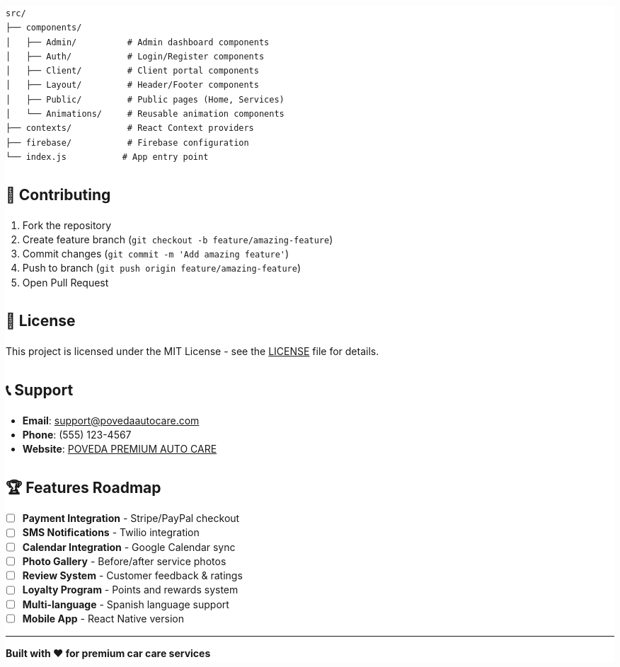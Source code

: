 ```
src/
├── components/
│   ├── Admin/          # Admin dashboard components
│   ├── Auth/           # Login/Register components
│   ├── Client/         # Client portal components
│   ├── Layout/         # Header/Footer components
│   ├── Public/         # Public pages (Home, Services)
│   └── Animations/     # Reusable animation components
├── contexts/           # React Context providers
├── firebase/           # Firebase configuration
└── index.js           # App entry point
```

## 🤝 Contributing

1. Fork the repository
2. Create feature branch (`git checkout -b feature/amazing-feature`)
3. Commit changes (`git commit -m 'Add amazing feature'`)
4. Push to branch (`git push origin feature/amazing-feature`)
5. Open Pull Request

## 📄 License

This project is licensed under the MIT License - see the [LICENSE](LICENSE) file for details.

## 📞 Support

- **Email**: support@povedaautocare.com
- **Phone**: (555) 123-4567
- **Website**: [POVEDA PREMIUM AUTO CARE](https://povedaautocare.com)

## 🏆 Features Roadmap

- [ ] **Payment Integration** - Stripe/PayPal checkout
- [ ] **SMS Notifications** - Twilio integration
- [ ] **Calendar Integration** - Google Calendar sync
- [ ] **Photo Gallery** - Before/after service photos
- [ ] **Review System** - Customer feedback & ratings
- [ ] **Loyalty Program** - Points and rewards system
- [ ] **Multi-language** - Spanish language support
- [ ] **Mobile App** - React Native version

---

**Built with ❤️ for premium car care services**
